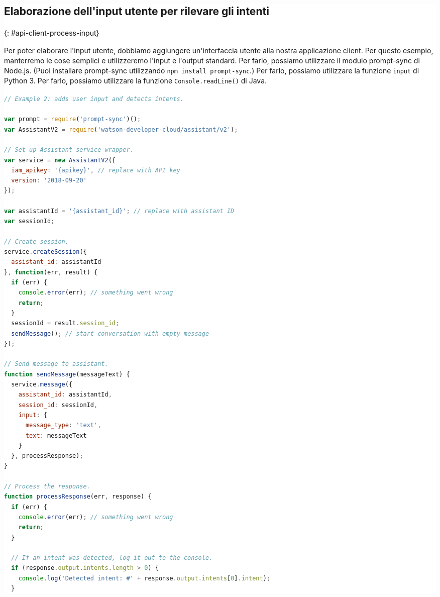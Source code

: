 ## Elaborazione dell'input utente per rilevare gli intenti
{: #api-client-process-input}

Per poter elaborare l'input utente, dobbiamo aggiungere un'interfaccia utente alla nostra applicazione client. Per questo esempio, manterremo le cose semplici e utilizzeremo l'input e l'output standard.
<span class="ph style-scope doc-content" data-hd-programlang="javascript">Per farlo, possiamo utilizzare il modulo prompt-sync di Node.js. (Puoi installare prompt-sync utilizzando `npm install prompt-sync`.)</span>
<span class="ph style-scope doc-content" data-hd-programlang="python">Per farlo, possiamo utilizzare la funzione `input` di Python 3.</span>
<span class="ph style-scope doc-content" data-hd-programlang="java">Per farlo, possiamo utilizzare la funzione `Console.readLine()` di Java.</span>

```javascript
// Example 2: adds user input and detects intents.

var prompt = require('prompt-sync')();
var AssistantV2 = require('watson-developer-cloud/assistant/v2');

// Set up Assistant service wrapper.
var service = new AssistantV2({
  iam_apikey: '{apikey}', // replace with API key
  version: '2018-09-20'
});

var assistantId = '{assistant_id}'; // replace with assistant ID
var sessionId;

// Create session.
service.createSession({
  assistant_id: assistantId
}, function(err, result) {
  if (err) {
    console.error(err); // something went wrong
    return;
  }
  sessionId = result.session_id;
  sendMessage(); // start conversation with empty message
});

// Send message to assistant.
function sendMessage(messageText) {
  service.message({
    assistant_id: assistantId,
    session_id: sessionId,
    input: {
      message_type: 'text',
      text: messageText
    }
  }, processResponse);
}

// Process the response.
function processResponse(err, response) {
  if (err) {
    console.error(err); // something went wrong
    return;
  }

  // If an intent was detected, log it out to the console.
  if (response.output.intents.length > 0) {
    console.log('Detected intent: #' + response.output.intents[0].intent);
  }
```